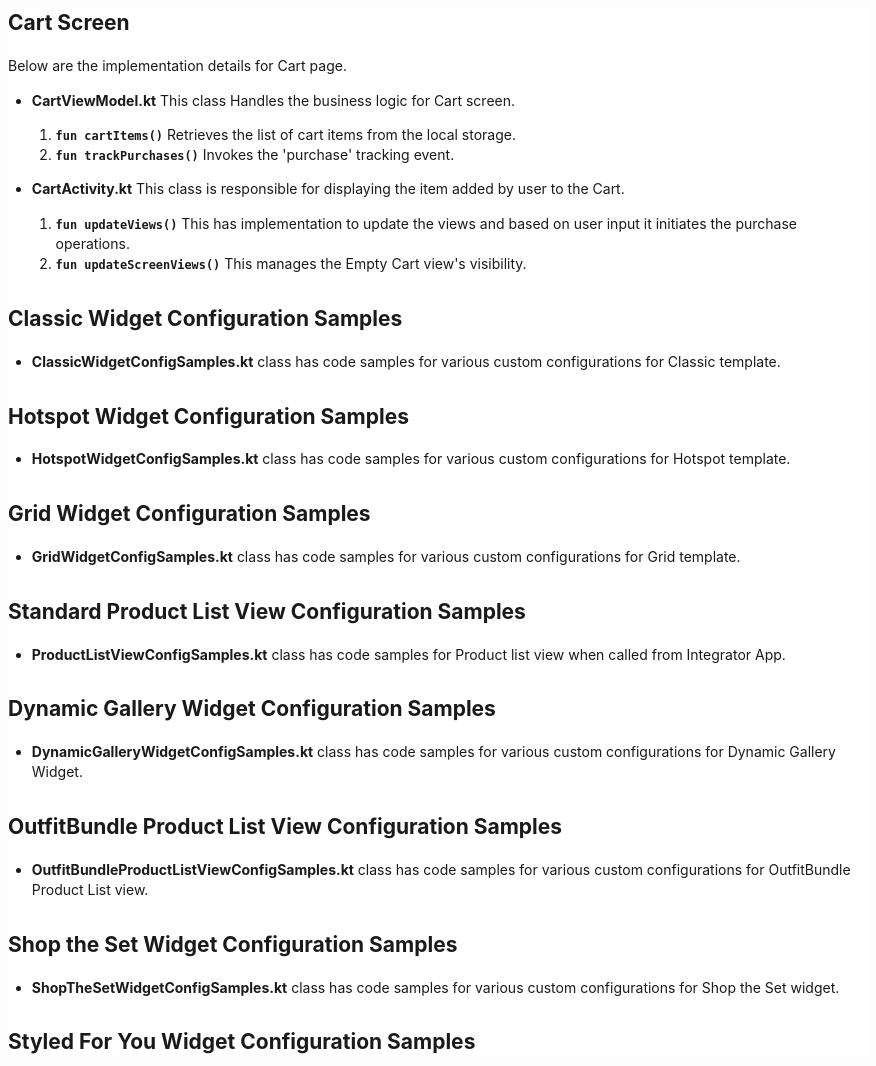 ## Cart Screen

Below are the implementation details for Cart page.

* **CartViewModel.kt** This class Handles the business logic for Cart screen.
  1. **`fun cartItems()`** Retrieves the list of cart items from the local storage.
  2. **`fun trackPurchases()`** Invokes the 'purchase' tracking event.

* **CartActivity.kt** This class is responsible for displaying the item added by user to the Cart.
  1. **`fun updateViews()`** This has implementation to update the views and based on user input it initiates the purchase operations.
  2. **`fun updateScreenViews()`** This manages the Empty Cart view's visibility.


## Classic Widget Configuration Samples

* **ClassicWidgetConfigSamples.kt** class has code samples for various custom configurations for Classic template. 

## Hotspot Widget Configuration Samples

* **HotspotWidgetConfigSamples.kt** class has code samples for various custom configurations for Hotspot template.

## Grid Widget Configuration Samples

* **GridWidgetConfigSamples.kt** class has code samples for various custom configurations for Grid template.

## Standard Product List View Configuration Samples

* **ProductListViewConfigSamples.kt** class has code samples for Product list view when called from Integrator App.

## Dynamic Gallery Widget Configuration Samples

* **DynamicGalleryWidgetConfigSamples.kt** class has code samples for various custom configurations for Dynamic Gallery Widget.

## OutfitBundle Product List View Configuration Samples

* **OutfitBundleProductListViewConfigSamples.kt** class has code samples for various custom configurations for OutfitBundle Product List view.

## Shop the Set Widget Configuration Samples

* **ShopTheSetWidgetConfigSamples.kt** class has code samples for various custom configurations for Shop the Set widget.

## Styled For You Widget Configuration Samples
